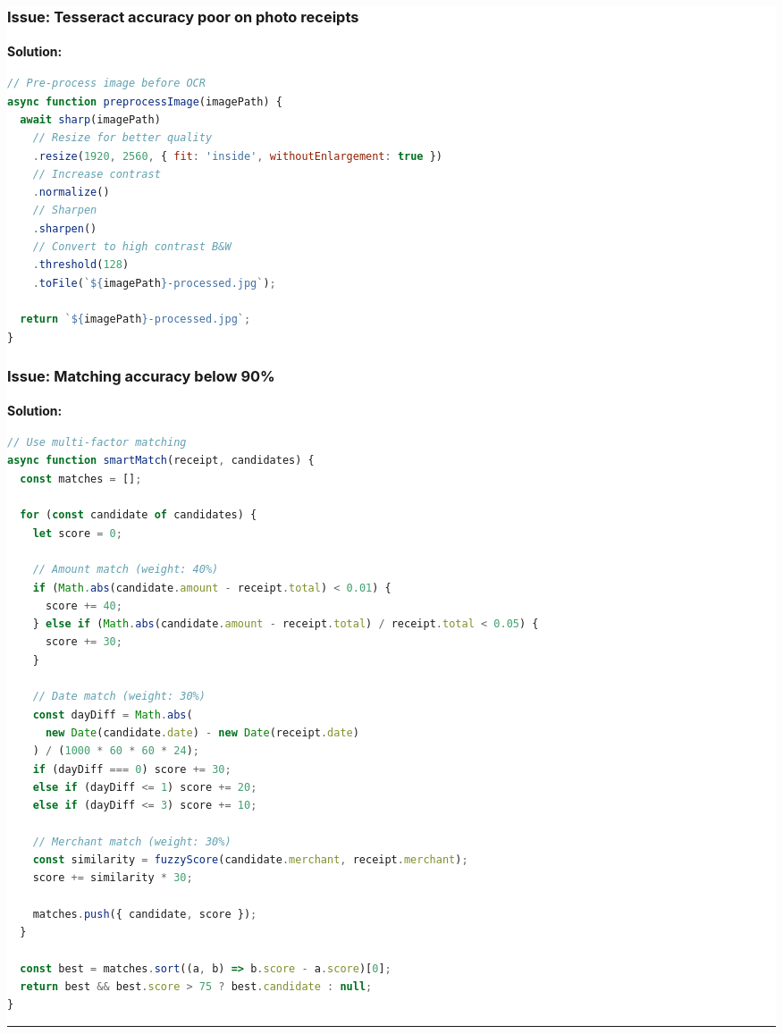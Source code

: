 ### Issue: Tesseract accuracy poor on photo receipts

**Solution:**
```javascript
// Pre-process image before OCR
async function preprocessImage(imagePath) {
  await sharp(imagePath)
    // Resize for better quality
    .resize(1920, 2560, { fit: 'inside', withoutEnlargement: true })
    // Increase contrast
    .normalize()
    // Sharpen
    .sharpen()
    // Convert to high contrast B&W
    .threshold(128)
    .toFile(`${imagePath}-processed.jpg`);

  return `${imagePath}-processed.jpg`;
}
```

### Issue: Matching accuracy below 90%

**Solution:**
```javascript
// Use multi-factor matching
async function smartMatch(receipt, candidates) {
  const matches = [];

  for (const candidate of candidates) {
    let score = 0;

    // Amount match (weight: 40%)
    if (Math.abs(candidate.amount - receipt.total) < 0.01) {
      score += 40;
    } else if (Math.abs(candidate.amount - receipt.total) / receipt.total < 0.05) {
      score += 30;
    }

    // Date match (weight: 30%)
    const dayDiff = Math.abs(
      new Date(candidate.date) - new Date(receipt.date)
    ) / (1000 * 60 * 60 * 24);
    if (dayDiff === 0) score += 30;
    else if (dayDiff <= 1) score += 20;
    else if (dayDiff <= 3) score += 10;

    // Merchant match (weight: 30%)
    const similarity = fuzzyScore(candidate.merchant, receipt.merchant);
    score += similarity * 30;

    matches.push({ candidate, score });
  }

  const best = matches.sort((a, b) => b.score - a.score)[0];
  return best && best.score > 75 ? best.candidate : null;
}
```

---